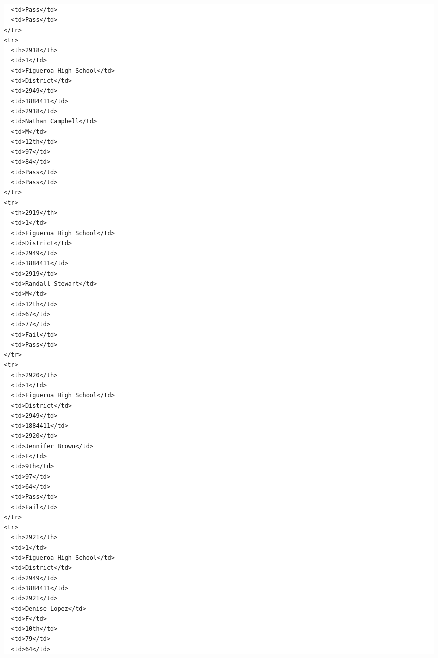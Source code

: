       <td>Pass</td>
      <td>Pass</td>
    </tr>
    <tr>
      <th>2918</th>
      <td>1</td>
      <td>Figueroa High School</td>
      <td>District</td>
      <td>2949</td>
      <td>1884411</td>
      <td>2918</td>
      <td>Nathan Campbell</td>
      <td>M</td>
      <td>12th</td>
      <td>97</td>
      <td>84</td>
      <td>Pass</td>
      <td>Pass</td>
    </tr>
    <tr>
      <th>2919</th>
      <td>1</td>
      <td>Figueroa High School</td>
      <td>District</td>
      <td>2949</td>
      <td>1884411</td>
      <td>2919</td>
      <td>Randall Stewart</td>
      <td>M</td>
      <td>12th</td>
      <td>67</td>
      <td>77</td>
      <td>Fail</td>
      <td>Pass</td>
    </tr>
    <tr>
      <th>2920</th>
      <td>1</td>
      <td>Figueroa High School</td>
      <td>District</td>
      <td>2949</td>
      <td>1884411</td>
      <td>2920</td>
      <td>Jennifer Brown</td>
      <td>F</td>
      <td>9th</td>
      <td>97</td>
      <td>64</td>
      <td>Pass</td>
      <td>Fail</td>
    </tr>
    <tr>
      <th>2921</th>
      <td>1</td>
      <td>Figueroa High School</td>
      <td>District</td>
      <td>2949</td>
      <td>1884411</td>
      <td>2921</td>
      <td>Denise Lopez</td>
      <td>F</td>
      <td>10th</td>
      <td>79</td>
      <td>64</td>